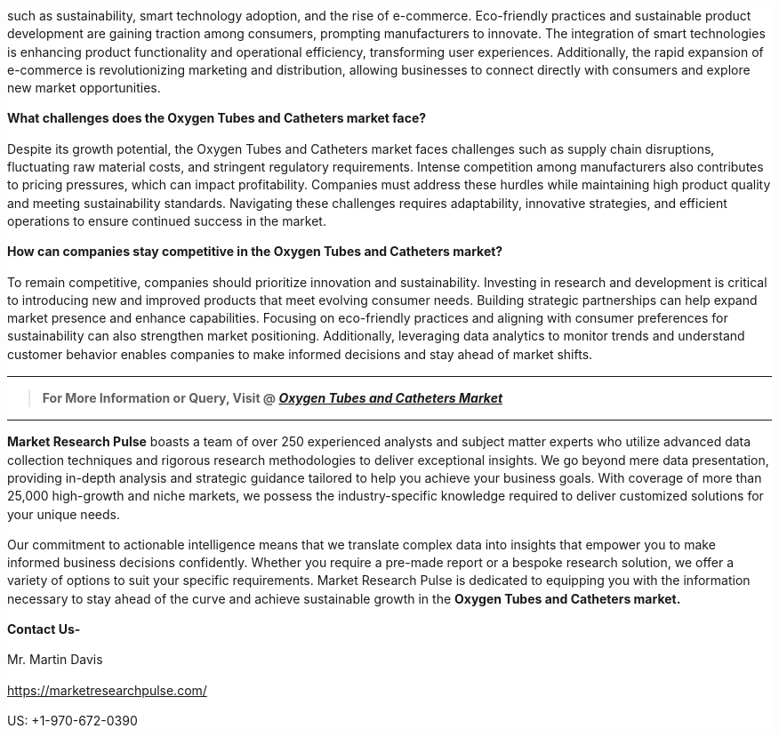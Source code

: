 such as sustainability, smart technology adoption, and the rise of e-commerce. Eco-friendly practices and sustainable product development are gaining traction among consumers, prompting manufacturers to innovate. The integration of smart technologies is enhancing product functionality and operational efficiency, transforming user experiences. Additionally, the rapid expansion of e-commerce is revolutionizing marketing and distribution, allowing businesses to connect directly with consumers and explore new market opportunities.</p><p><strong>What challenges does the Oxygen Tubes and Catheters market face?</strong></p><p>Despite its growth potential, the Oxygen Tubes and Catheters market faces challenges such as supply chain disruptions, fluctuating raw material costs, and stringent regulatory requirements. Intense competition among manufacturers also contributes to pricing pressures, which can impact profitability. Companies must address these hurdles while maintaining high product quality and meeting sustainability standards. Navigating these challenges requires adaptability, innovative strategies, and efficient operations to ensure continued success in the market.</p><p><strong>How can companies stay competitive in the Oxygen Tubes and Catheters market?</strong></p><p>To remain competitive, companies should prioritize innovation and sustainability. Investing in research and development is critical to introducing new and improved products that meet evolving consumer needs. Building strategic partnerships can help expand market presence and enhance capabilities. Focusing on eco-friendly practices and aligning with consumer preferences for sustainability can also strengthen market positioning. Additionally, leveraging data analytics to monitor trends and understand customer behavior enables companies to make informed decisions and stay ahead of market shifts.</p><hr /><blockquote><p><strong>For More Information or Query, Visit @&nbsp;<em><a href="https://marketresearchpulse.com/report/80118/oxygen-tubes-and-catheters-market?utm_source=Linkedin&utm_medium=0115">Oxygen Tubes and Catheters Market</a></em></strong></p></blockquote><hr /><p><strong>Market Research Pulse</strong> boasts a team of over 250 experienced analysts and subject matter experts who utilize advanced data collection techniques and rigorous research methodologies to deliver exceptional insights. We go beyond mere data presentation, providing in-depth analysis and strategic guidance tailored to help you achieve your business goals. With coverage of more than 25,000 high-growth and niche markets, we possess the industry-specific knowledge required to deliver customized solutions for your unique needs.</p><p>Our commitment to actionable intelligence means that we translate complex data into insights that empower you to make informed business decisions confidently. Whether you require a pre-made report or a bespoke research solution, we offer a variety of options to suit your specific requirements. Market Research Pulse is dedicated to equipping you with the information necessary to stay ahead of the curve and achieve sustainable growth in the <strong>Oxygen Tubes and Catheters market.</strong></p><p><strong>Contact Us-</strong></p><p>Mr. Martin Davis</p><p>https://marketresearchpulse.com/</p><p>US: +1-970-672-0390</p>
